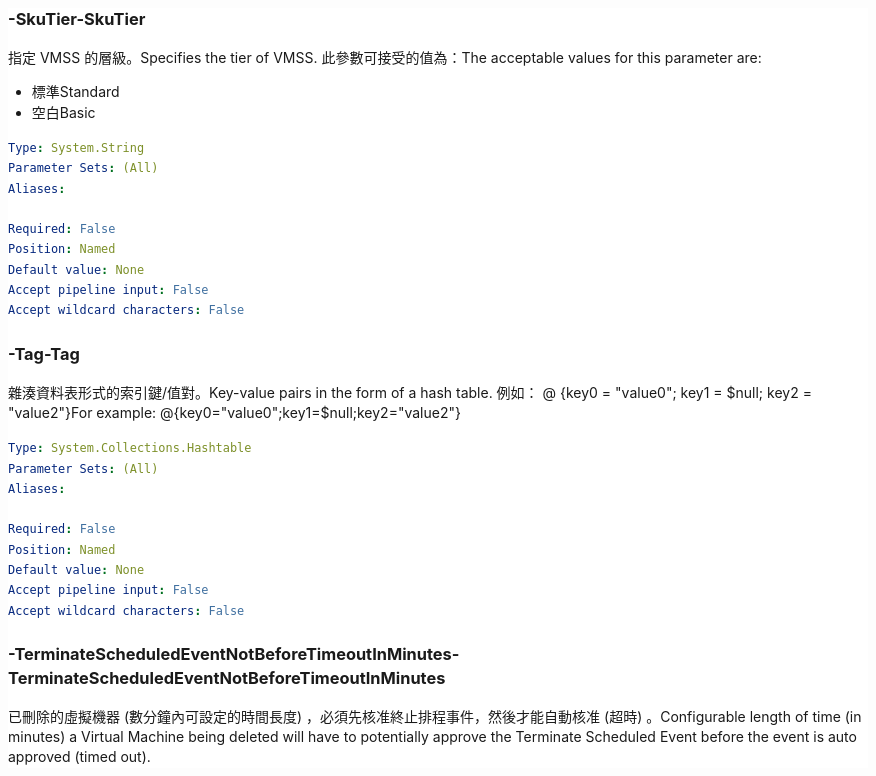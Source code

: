 ### <span data-ttu-id="6e99e-253">-SkuTier</span><span class="sxs-lookup"><span data-stu-id="6e99e-253">-SkuTier</span></span>
<span data-ttu-id="6e99e-254">指定 VMSS 的層級。</span><span class="sxs-lookup"><span data-stu-id="6e99e-254">Specifies the tier of VMSS.</span></span>
<span data-ttu-id="6e99e-255">此參數可接受的值為：</span><span class="sxs-lookup"><span data-stu-id="6e99e-255">The acceptable values for this parameter are:</span></span>
- <span data-ttu-id="6e99e-256">標準</span><span class="sxs-lookup"><span data-stu-id="6e99e-256">Standard</span></span>
- <span data-ttu-id="6e99e-257">空白</span><span class="sxs-lookup"><span data-stu-id="6e99e-257">Basic</span></span>

```yaml
Type: System.String
Parameter Sets: (All)
Aliases:

Required: False
Position: Named
Default value: None
Accept pipeline input: False
Accept wildcard characters: False
```

### <span data-ttu-id="6e99e-258">-Tag</span><span class="sxs-lookup"><span data-stu-id="6e99e-258">-Tag</span></span>
<span data-ttu-id="6e99e-259">雜湊資料表形式的索引鍵/值對。</span><span class="sxs-lookup"><span data-stu-id="6e99e-259">Key-value pairs in the form of a hash table.</span></span> <span data-ttu-id="6e99e-260">例如： @ {key0 = "value0"; key1 = $null; key2 = "value2"}</span><span class="sxs-lookup"><span data-stu-id="6e99e-260">For example: @{key0="value0";key1=$null;key2="value2"}</span></span>

```yaml
Type: System.Collections.Hashtable
Parameter Sets: (All)
Aliases:

Required: False
Position: Named
Default value: None
Accept pipeline input: False
Accept wildcard characters: False
```

### <span data-ttu-id="6e99e-261">-TerminateScheduledEventNotBeforeTimeoutInMinutes</span><span class="sxs-lookup"><span data-stu-id="6e99e-261">-TerminateScheduledEventNotBeforeTimeoutInMinutes</span></span>
<span data-ttu-id="6e99e-262">已刪除的虛擬機器 (數分鐘內可設定的時間長度) ，必須先核准終止排程事件，然後才能自動核准 (超時) 。</span><span class="sxs-lookup"><span data-stu-id="6e99e-262">Configurable length of time (in minutes) a Virtual Machine being deleted will have to potentially approve the Terminate Scheduled Event before the event is auto approved (timed out).</span></span>
